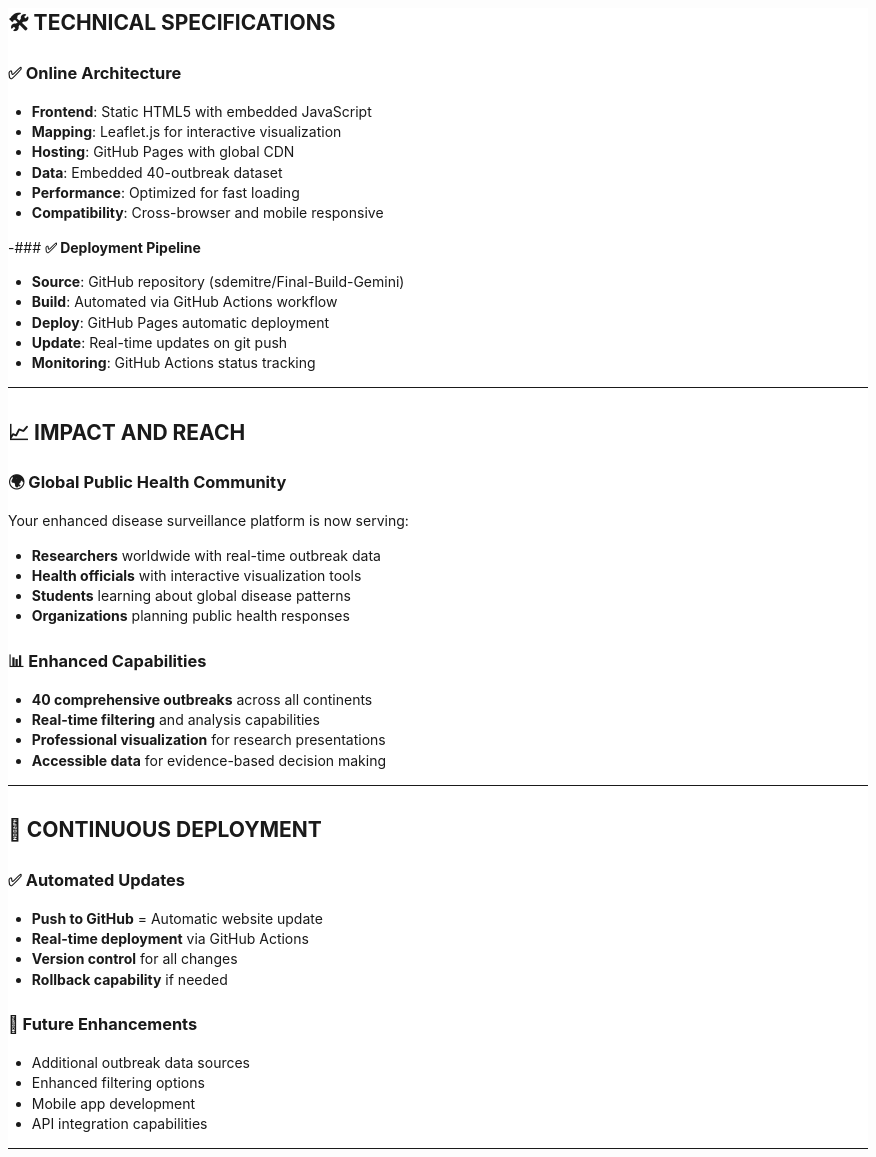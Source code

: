 
## 🛠️ **TECHNICAL SPECIFICATIONS**

### **✅ Online Architecture**
- **Frontend**: Static HTML5 with embedded JavaScript
- **Mapping**: Leaflet.js for interactive visualization
- **Hosting**: GitHub Pages with global CDN
- **Data**: Embedded 40-outbreak dataset
- **Performance**: Optimized for fast loading
- **Compatibility**: Cross-browser and mobile responsive

-### **✅ Deployment Pipeline**
- **Source**: GitHub repository (sdemitre/Final-Build-Gemini)
- **Build**: Automated via GitHub Actions workflow
- **Deploy**: GitHub Pages automatic deployment
- **Update**: Real-time updates on git push
- **Monitoring**: GitHub Actions status tracking

---

## 📈 **IMPACT AND REACH**

### **🌍 Global Public Health Community**
Your enhanced disease surveillance platform is now serving:
- **Researchers** worldwide with real-time outbreak data
- **Health officials** with interactive visualization tools
- **Students** learning about global disease patterns
- **Organizations** planning public health responses

### **📊 Enhanced Capabilities**
- **40 comprehensive outbreaks** across all continents
- **Real-time filtering** and analysis capabilities
- **Professional visualization** for research presentations
- **Accessible data** for evidence-based decision making

---

## 🔄 **CONTINUOUS DEPLOYMENT**

### **✅ Automated Updates**
- **Push to GitHub** = Automatic website update
- **Real-time deployment** via GitHub Actions
- **Version control** for all changes
- **Rollback capability** if needed

### **🚀 Future Enhancements**
- Additional outbreak data sources
- Enhanced filtering options
- Mobile app development
- API integration capabilities

---